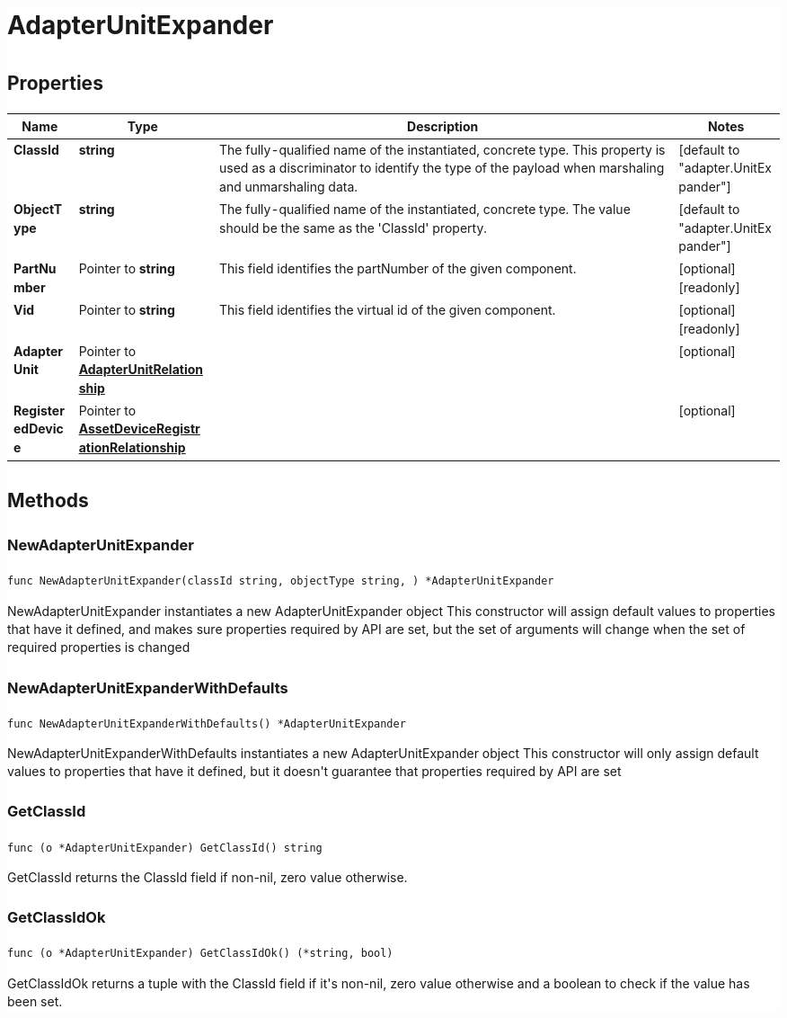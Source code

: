 # AdapterUnitExpander

## Properties

Name | Type | Description | Notes
------------ | ------------- | ------------- | -------------
**ClassId** | **string** | The fully-qualified name of the instantiated, concrete type. This property is used as a discriminator to identify the type of the payload when marshaling and unmarshaling data. | [default to "adapter.UnitExpander"]
**ObjectType** | **string** | The fully-qualified name of the instantiated, concrete type. The value should be the same as the &#39;ClassId&#39; property. | [default to "adapter.UnitExpander"]
**PartNumber** | Pointer to **string** | This field identifies the partNumber of the given component. | [optional] [readonly] 
**Vid** | Pointer to **string** | This field identifies the virtual id of the given component. | [optional] [readonly] 
**AdapterUnit** | Pointer to [**AdapterUnitRelationship**](adapter.Unit.Relationship.md) |  | [optional] 
**RegisteredDevice** | Pointer to [**AssetDeviceRegistrationRelationship**](asset.DeviceRegistration.Relationship.md) |  | [optional] 

## Methods

### NewAdapterUnitExpander

`func NewAdapterUnitExpander(classId string, objectType string, ) *AdapterUnitExpander`

NewAdapterUnitExpander instantiates a new AdapterUnitExpander object
This constructor will assign default values to properties that have it defined,
and makes sure properties required by API are set, but the set of arguments
will change when the set of required properties is changed

### NewAdapterUnitExpanderWithDefaults

`func NewAdapterUnitExpanderWithDefaults() *AdapterUnitExpander`

NewAdapterUnitExpanderWithDefaults instantiates a new AdapterUnitExpander object
This constructor will only assign default values to properties that have it defined,
but it doesn't guarantee that properties required by API are set

### GetClassId

`func (o *AdapterUnitExpander) GetClassId() string`

GetClassId returns the ClassId field if non-nil, zero value otherwise.

### GetClassIdOk

`func (o *AdapterUnitExpander) GetClassIdOk() (*string, bool)`

GetClassIdOk returns a tuple with the ClassId field if it's non-nil, zero value otherwise
and a boolean to check if the value has been set.
